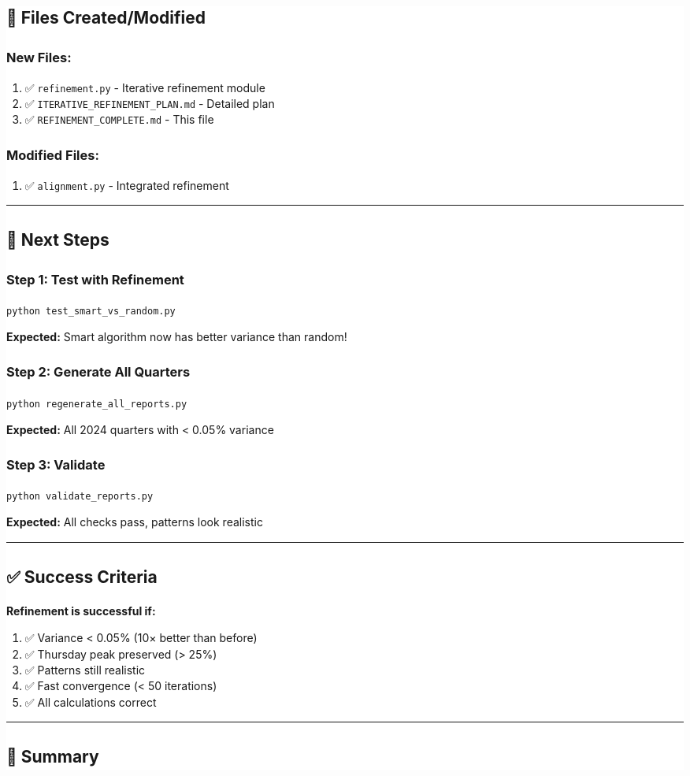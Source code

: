 
## 📝 Files Created/Modified

### New Files:
1. ✅ `refinement.py` - Iterative refinement module
2. ✅ `ITERATIVE_REFINEMENT_PLAN.md` - Detailed plan
3. ✅ `REFINEMENT_COMPLETE.md` - This file

### Modified Files:
1. ✅ `alignment.py` - Integrated refinement

---

## 🚀 Next Steps

### Step 1: Test with Refinement
```bash
python test_smart_vs_random.py
```

**Expected:** Smart algorithm now has better variance than random!

### Step 2: Generate All Quarters
```bash
python regenerate_all_reports.py
```

**Expected:** All 2024 quarters with < 0.05% variance

### Step 3: Validate
```bash
python validate_reports.py
```

**Expected:** All checks pass, patterns look realistic

---

## ✅ Success Criteria

**Refinement is successful if:**
1. ✅ Variance < 0.05% (10× better than before)
2. ✅ Thursday peak preserved (> 25%)
3. ✅ Patterns still realistic
4. ✅ Fast convergence (< 50 iterations)
5. ✅ All calculations correct

---

## 🎉 Summary
